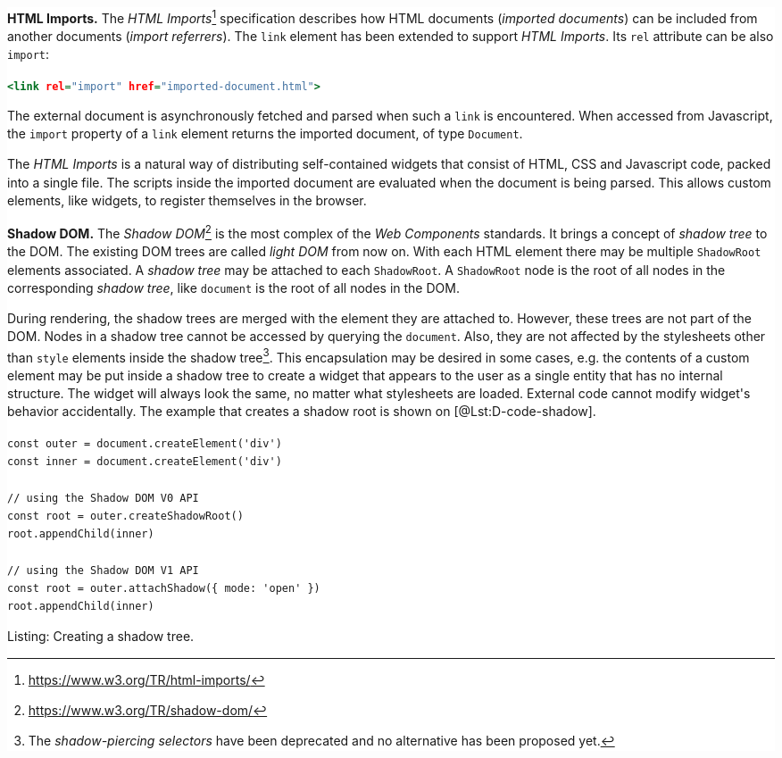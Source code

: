 **HTML Imports.**
The *HTML Imports*[^D-url-webcomponents-imports] specification describes how
HTML documents (*imported documents*) can be included from another documents
(*import referrers*). The `link` element has been extended to support *HTML
Imports*. Its `rel` attribute can be also `import`:

```{.html .numberLines}
<link rel="import" href="imported-document.html">
```

[^D-url-webcomponents-imports]: <https://www.w3.org/TR/html-imports/>

The external document is asynchronously fetched and parsed when such a `link`
is encountered. When accessed from Javascript, the `import` property of a
`link` element returns the imported document, of type `Document`.

The *HTML Imports* is a natural way of distributing self-contained widgets
that consist of HTML, CSS and Javascript code, packed into a single file. The
scripts inside the imported document are evaluated when the document is being
parsed. This allows custom elements, like widgets, to register themselves in
the browser.

**Shadow DOM.**
The *Shadow DOM*[^D-url-webcomponents-shadow] is the most complex of the *Web
Components* standards. It brings a concept of *shadow tree* to the DOM. The
existing DOM trees are called *light DOM* from now on. With each HTML element
there may be multiple `ShadowRoot` elements associated. A *shadow tree* may be
attached to each `ShadowRoot`. A `ShadowRoot` node is the root of all nodes in
the corresponding *shadow tree*, like `document` is the root of all nodes in
the DOM.

During rendering, the shadow trees are merged with the element they are
attached to. However, these trees are not part of the DOM. Nodes in a shadow
tree cannot be accessed by querying the `document`. Also, they are not
affected by the stylesheets other than `style` elements inside the shadow
tree[^D-node-shadow-piercing]. This encapsulation may be desired in some cases,
e.g. the contents of a custom element may be put inside a shadow tree to create
a widget that appears to the user as a single entity that has no internal
structure. The widget will always look the same, no matter what stylesheets
are loaded. External code cannot modify widget's behavior accidentally.
The example that creates a shadow root is shown on [@Lst:D-code-shadow].

[^D-url-webcomponents-shadow]: <https://www.w3.org/TR/shadow-dom/>

[^D-node-shadow-piercing]: The *shadow-piercing selectors* have been deprecated
and no alternative has been proposed yet.

```{#lst:D-code-shadow .javascript .numberLines}
const outer = document.createElement('div')
const inner = document.createElement('div')

// using the Shadow DOM V0 API
const root = outer.createShadowRoot()
root.appendChild(inner)

// using the Shadow DOM V1 API
const root = outer.attachShadow({ mode: 'open' })
root.appendChild(inner)
```
Listing: Creating a shadow tree.


[^D-url-webcomponents-w3c]: <https://www.w3.org/standards/techs/components>
[^D-url-webcomponents-polyfills]: <http://webcomponents.org/polyfills/>
[^D-url-webcomponents-templates]: <https://www.w3.org/TR/html-templates/>
[^D-url-webcomponents-elements]: <https://www.w3.org/TR/custom-elements/>
[^D-url-angular]: <https://angular.io/>
[^D-url-polymer]: <https://www.polymer-project.org/1.0/>
[^D-url-brick]: <http://brick.mozilla.io/>
[^D-url-xtag]: <https://x-tag.github.io/>
[^D-url-rollup]: <http://rollupjs.org/>
[^D-url-properties]: <https://www.w3.org/TR/css-variables-1/>
[^D-url-values]: <https://www.w3.org/TR/css3-values/>
[^D-url-flexbox]: <https://www.w3.org/TR/css-flexbox-1/>
[^D-url-grid]: <https://www.w3.org/TR/css-grid-1/>